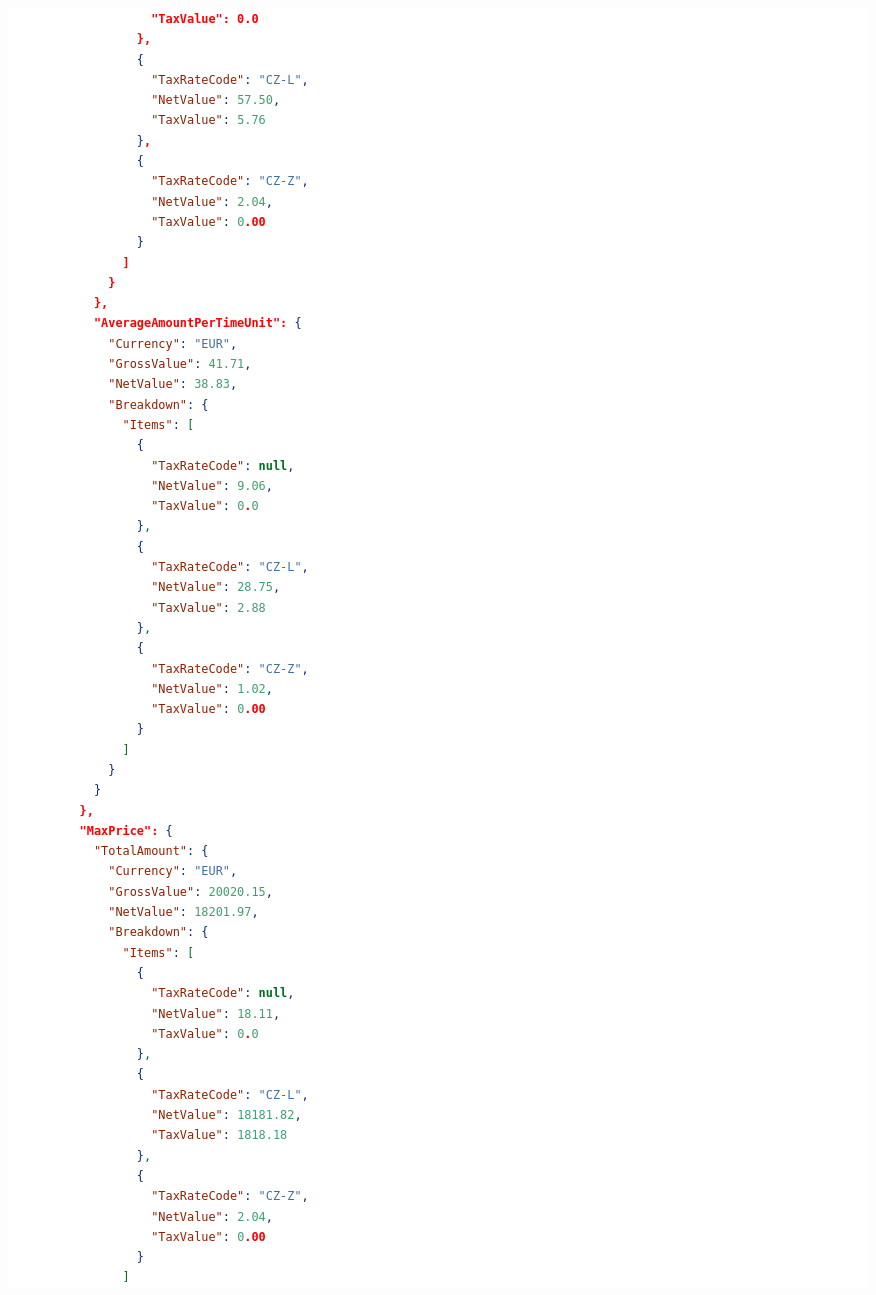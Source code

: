 ```json
                    "TaxValue": 0.0
                  },
                  {
                    "TaxRateCode": "CZ-L",
                    "NetValue": 57.50,
                    "TaxValue": 5.76
                  },
                  {
                    "TaxRateCode": "CZ-Z",
                    "NetValue": 2.04,
                    "TaxValue": 0.00
                  }
                ]
              }
            },
            "AverageAmountPerTimeUnit": {
              "Currency": "EUR",
              "GrossValue": 41.71,
              "NetValue": 38.83,
              "Breakdown": {
                "Items": [
                  {
                    "TaxRateCode": null,
                    "NetValue": 9.06,
                    "TaxValue": 0.0
                  },
                  {
                    "TaxRateCode": "CZ-L",
                    "NetValue": 28.75,
                    "TaxValue": 2.88
                  },
                  {
                    "TaxRateCode": "CZ-Z",
                    "NetValue": 1.02,
                    "TaxValue": 0.00
                  }
                ]
              }
            }
          },
          "MaxPrice": {
            "TotalAmount": {
              "Currency": "EUR",
              "GrossValue": 20020.15,
              "NetValue": 18201.97,
              "Breakdown": {
                "Items": [
                  {
                    "TaxRateCode": null,
                    "NetValue": 18.11,
                    "TaxValue": 0.0
                  },
                  {
                    "TaxRateCode": "CZ-L",
                    "NetValue": 18181.82,
                    "TaxValue": 1818.18
                  },
                  {
                    "TaxRateCode": "CZ-Z",
                    "NetValue": 2.04,
                    "TaxValue": 0.00
                  }
                ]
```